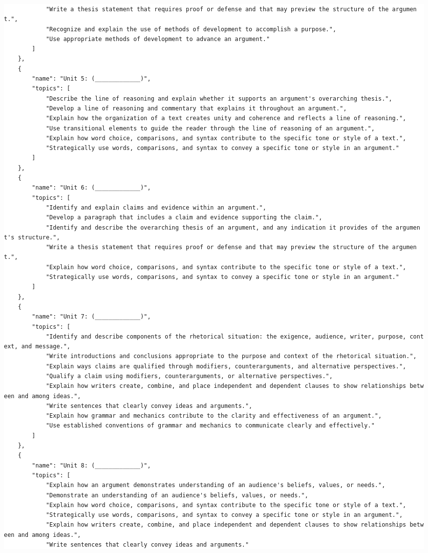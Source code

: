                 "Write a thesis statement that requires proof or defense and that may preview the structure of the argument.",
                "Recognize and explain the use of methods of development to accomplish a purpose.",
                "Use appropriate methods of development to advance an argument."
            ]
        },
        {
            "name": "Unit 5: (_____________)",
            "topics": [
                "Describe the line of reasoning and explain whether it supports an argument's overarching thesis.",
                "Develop a line of reasoning and commentary that explains it throughout an argument.",
                "Explain how the organization of a text creates unity and coherence and reflects a line of reasoning.",
                "Use transitional elements to guide the reader through the line of reasoning of an argument.",
                "Explain how word choice, comparisons, and syntax contribute to the specific tone or style of a text.",
                "Strategically use words, comparisons, and syntax to convey a specific tone or style in an argument."
            ]
        },
        {
            "name": "Unit 6: (_____________)",
            "topics": [
                "Identify and explain claims and evidence within an argument.",
                "Develop a paragraph that includes a claim and evidence supporting the claim.",
                "Identify and describe the overarching thesis of an argument, and any indication it provides of the argument's structure.",
                "Write a thesis statement that requires proof or defense and that may preview the structure of the argument.",
                "Explain how word choice, comparisons, and syntax contribute to the specific tone or style of a text.",
                "Strategically use words, comparisons, and syntax to convey a specific tone or style in an argument."
            ]
        },
        {
            "name": "Unit 7: (_____________)",
            "topics": [
                "Identify and describe components of the rhetorical situation: the exigence, audience, writer, purpose, context, and message.",
                "Write introductions and conclusions appropriate to the purpose and context of the rhetorical situation.",
                "Explain ways claims are qualified through modifiers, counterarguments, and alternative perspectives.",
                "Qualify a claim using modifiers, counterarguments, or alternative perspectives.",
                "Explain how writers create, combine, and place independent and dependent clauses to show relationships between and among ideas.",
                "Write sentences that clearly convey ideas and arguments.",
                "Explain how grammar and mechanics contribute to the clarity and effectiveness of an argument.",
                "Use established conventions of grammar and mechanics to communicate clearly and effectively."
            ]
        },
        {
            "name": "Unit 8: (_____________)",
            "topics": [
                "Explain how an argument demonstrates understanding of an audience's beliefs, values, or needs.",
                "Demonstrate an understanding of an audience's beliefs, values, or needs.",
                "Explain how word choice, comparisons, and syntax contribute to the specific tone or style of a text.",
                "Strategically use words, comparisons, and syntax to convey a specific tone or style in an argument.",
                "Explain how writers create, combine, and place independent and dependent clauses to show relationships between and among ideas.",
                "Write sentences that clearly convey ideas and arguments."